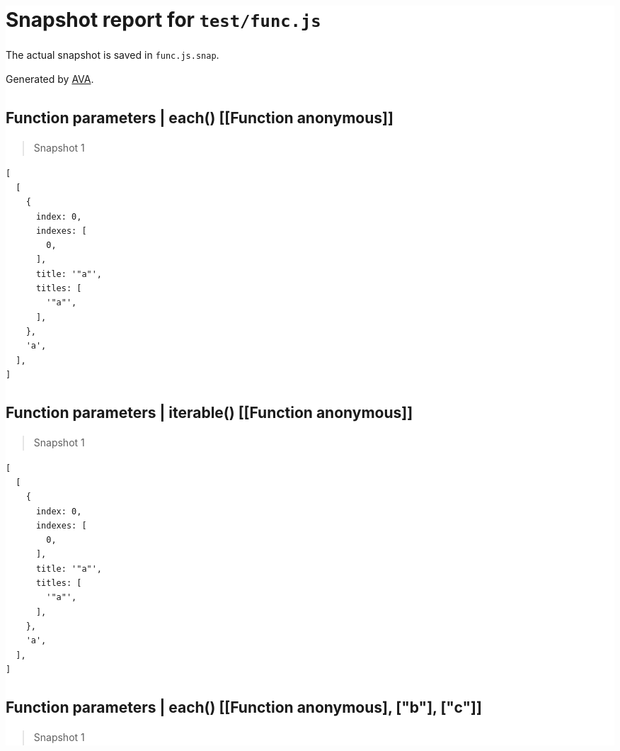 # Snapshot report for `test/func.js`

The actual snapshot is saved in `func.js.snap`.

Generated by [AVA](https://avajs.dev).

## Function parameters | each() [[Function anonymous]]

> Snapshot 1

    [
      [
        {
          index: 0,
          indexes: [
            0,
          ],
          title: '"a"',
          titles: [
            '"a"',
          ],
        },
        'a',
      ],
    ]

## Function parameters | iterable() [[Function anonymous]]

> Snapshot 1

    [
      [
        {
          index: 0,
          indexes: [
            0,
          ],
          title: '"a"',
          titles: [
            '"a"',
          ],
        },
        'a',
      ],
    ]

## Function parameters | each() [[Function anonymous], ["b"], ["c"]]

> Snapshot 1
